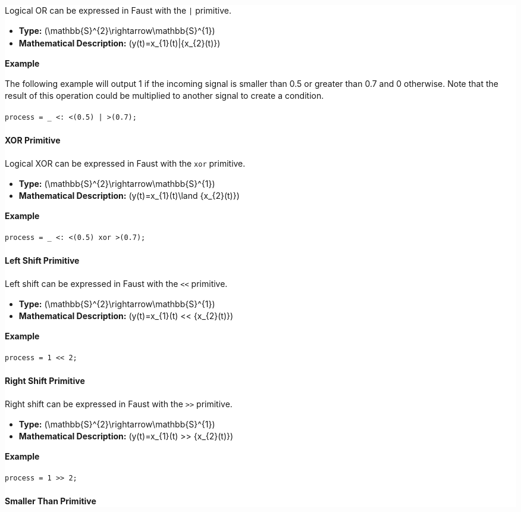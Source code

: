 Logical OR can be expressed in Faust with the `|` primitive.

* **Type:** \(\mathbb{S}^{2}\rightarrow\mathbb{S}^{1}\) 
* **Mathematical Description:** \(y(t)=x_{1}(t)|{x_{2}(t)}\)

**Example**

The following example will output 1 if the incoming signal is smaller than 0.5 or greater than 0.7 and 0 otherwise. Note that the result of this operation could be multiplied to another signal to create a condition.


```
process = _ <: <(0.5) | >(0.7);
```


#### XOR Primitive

Logical XOR can be expressed in Faust with the `xor` primitive.

* **Type:** \(\mathbb{S}^{2}\rightarrow\mathbb{S}^{1}\) 
* **Mathematical Description:** \(y(t)=x_{1}(t)\land {x_{2}(t)}\)

**Example**


```
process = _ <: <(0.5) xor >(0.7);
```


#### Left Shift Primitive

Left shift can be expressed in Faust with the `<<` primitive.

* **Type:** \(\mathbb{S}^{2}\rightarrow\mathbb{S}^{1}\) 
* **Mathematical Description:** \(y(t)=x_{1}(t) << {x_{2}(t)}\)

**Example**


```
process = 1 << 2;
```


#### Right Shift Primitive

Right shift can be expressed in Faust with the `>>` primitive.

* **Type:** \(\mathbb{S}^{2}\rightarrow\mathbb{S}^{1}\) 
* **Mathematical Description:** \(y(t)=x_{1}(t) >> {x_{2}(t)}\)

**Example**


```
process = 1 >> 2;
```


#### Smaller Than Primitive
